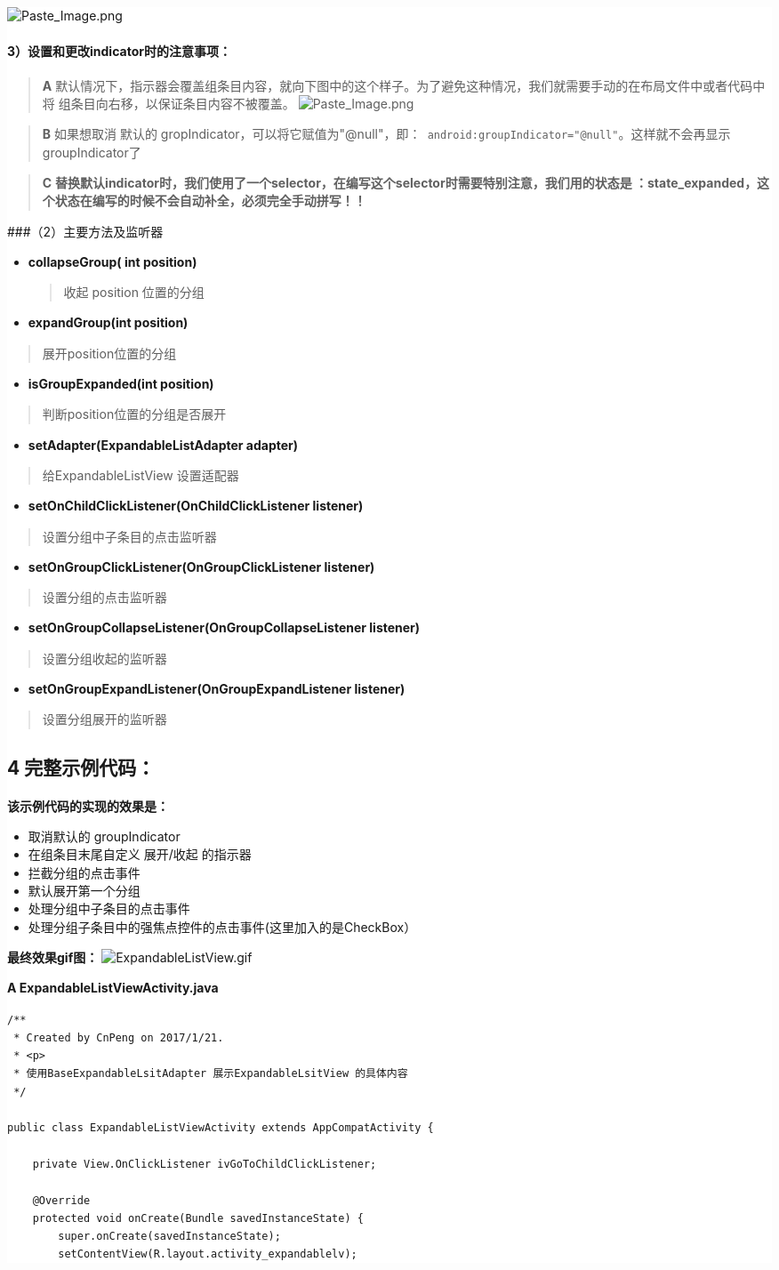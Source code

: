 
![Paste_Image.png](http://upload-images.jianshu.io/upload_images/2551993-442396ef8bbac810.png?imageMogr2/auto-orient/strip%7CimageView2/2/w/1240)



#### 3）设置和更改indicator时的注意事项：
> **A**
默认情况下，指示器会覆盖组条目内容，就向下图中的这个样子。为了避免这种情况，我们就需要手动的在布局文件中或者代码中将 组条目向右移，以保证条目内容不被覆盖。
![Paste_Image.png](http://upload-images.jianshu.io/upload_images/2551993-4a43cf6e5ed6f7ee.png?imageMogr2/auto-orient/strip%7CimageView2/2/w/1240)

>**B**
如果想取消 默认的 gropIndicator，可以将它赋值为"@null"，即：` android:groupIndicator="@null"`。这样就不会再显示groupIndicator了

>**C**
**替换默认indicator时，我们使用了一个selector，在编写这个selector时需要特别注意，我们用的状态是 ：**state_expanded**，这个状态在编写的时候不会自动补全，必须完全手动拼写！！**

###（2）主要方法及监听器
* **collapseGroup( int  position)**
    >收起 position 位置的分组
* **expandGroup(int position)**
> 展开position位置的分组
* **isGroupExpanded(int position)**
> 判断position位置的分组是否展开
* **setAdapter(ExpandableListAdapter adapter)**
> 给ExpandableListView 设置适配器
* **setOnChildClickListener(OnChildClickListener listener)**
> 设置分组中子条目的点击监听器
* **setOnGroupClickListener(OnGroupClickListener listener)**
> 设置分组的点击监听器
* **setOnGroupCollapseListener(OnGroupCollapseListener listener)**
> 设置分组收起的监听器
* **setOnGroupExpandListener(OnGroupExpandListener listener)**
> 设置分组展开的监听器




## 4 完整示例代码：
**该示例代码的实现的效果是：**
* 取消默认的 groupIndicator
* 在组条目末尾自定义 展开/收起 的指示器
* 拦截分组的点击事件
* 默认展开第一个分组
* 处理分组中子条目的点击事件
* 处理分组子条目中的强焦点控件的点击事件(这里加入的是CheckBox）

**最终效果gif图：**
![ExpandableListView.gif](http://upload-images.jianshu.io/upload_images/2551993-ef8be016b1ac599e.gif?imageMogr2/auto-orient/strip)

**A  ExpandableListViewActivity.java**
```
/**
 * Created by CnPeng on 2017/1/21.
 * <p>
 * 使用BaseExpandableLsitAdapter 展示ExpandableLsitView 的具体内容
 */

public class ExpandableListViewActivity extends AppCompatActivity {

    private View.OnClickListener ivGoToChildClickListener;

    @Override
    protected void onCreate(Bundle savedInstanceState) {
        super.onCreate(savedInstanceState);
        setContentView(R.layout.activity_expandablelv);
```
